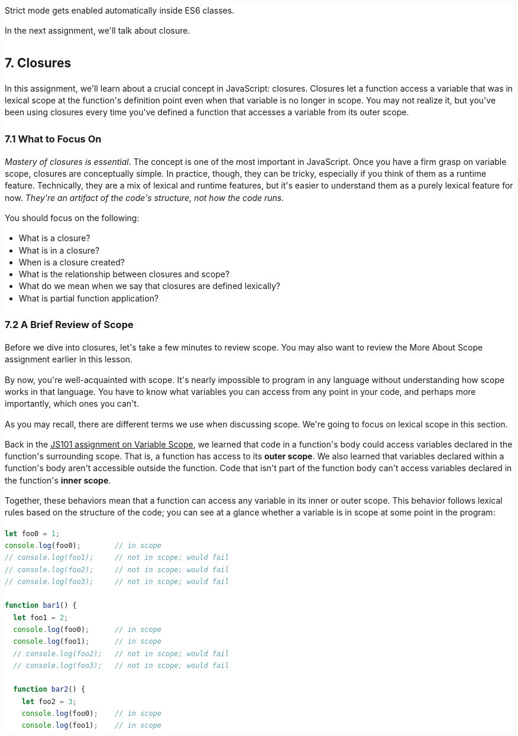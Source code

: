 Strict mode gets enabled automatically inside ES6 classes.

In the next assignment, we'll talk about closure.

## 7. Closures

In this assignment, we'll learn about a crucial concept in JavaScript: closures. Closures let a function access a variable that was in lexical scope at the function's definition point even when that variable is no longer in scope. You may not realize it, but you've been using closures every time you've defined a function that accesses a variable from its outer scope.

### 7.1 What to Focus On

*Mastery of closures is essential*. The concept is one of the most important in JavaScript. Once you have a firm grasp on variable scope, closures are conceptually simple. In practice, though, they can be tricky, especially if you think of them as a runtime feature. Technically, they are a mix of lexical and runtime features, but it's easier to understand them as a purely lexical feature for now. *They're an artifact of the code's structure, not how the code runs.*

You should focus on the following:

* What is a closure?
* What is in a closure?
* When is a closure created?
* What is the relationship between closures and scope?
* What do we mean when we say that closures are defined lexically?
* What is partial function application?

### 7.2 A Brief Review of Scope

Before we dive into closures, let's take a few minutes to review scope. You may also want to review the More About Scope assignment earlier in this lesson.

By now, you're well-acquainted with scope. It's nearly impossible to program in any language without understanding how scope works in that language. You have to know what variables you can access from any point in your code, and perhaps more importantly, which ones you can't.

As you may recall, there are different terms we use when discussing scope. We're going to focus on lexical scope in this section.

Back in the [JS101 assignment on Variable Scope](https://launchschool.com/lessons/64655364/assignments/7c0087dd), we learned that code in a function's body could access variables declared in the function's surrounding scope. That is, a function has access to its **outer scope**. We also learned that variables declared within a function's body aren't accessible outside the function. Code that isn't part of the function body can't access variables declared in the function's **inner scope**.

Together, these behaviors mean that a function can access any variable in its inner or outer scope. This behavior follows lexical rules based on the structure of the code; you can see at a glance whether a variable is in scope at some point in the program:

```js
let foo0 = 1;
console.log(foo0);        // in scope
// console.log(foo1);     // not in scope; would fail
// console.log(foo2);     // not in scope; would fail
// console.log(foo3);     // not in scope; would fail

function bar1() {
  let foo1 = 2;
  console.log(foo0);      // in scope
  console.log(foo1);      // in scope
  // console.log(foo2);   // not in scope; would fail
  // console.log(foo3);   // not in scope; would fail

  function bar2() {
    let foo2 = 3;
    console.log(foo0);    // in scope
    console.log(foo1);    // in scope
```